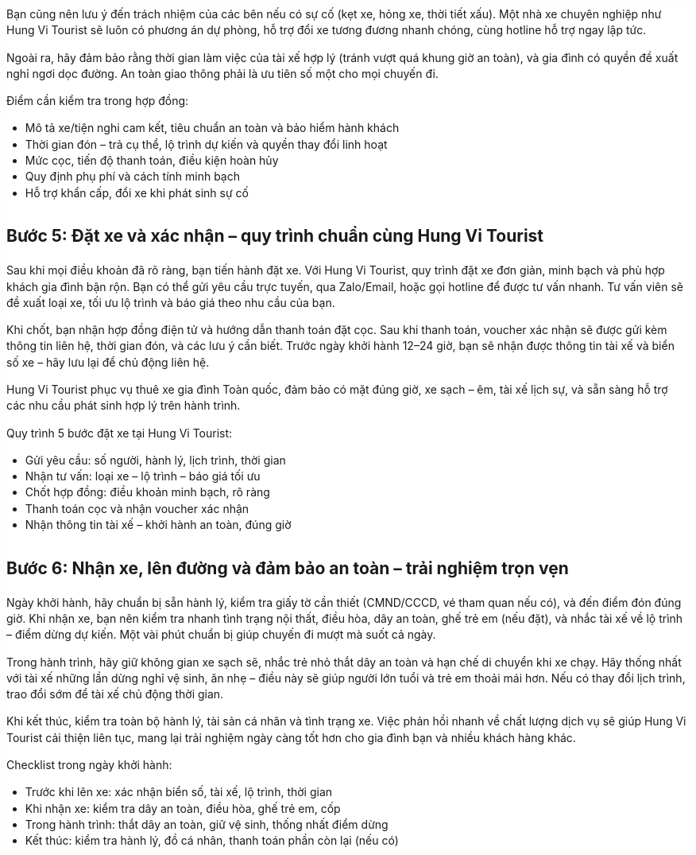 Bạn cũng nên lưu ý đến trách nhiệm của các bên nếu có sự cố (kẹt xe, hỏng xe, thời tiết xấu). Một nhà xe chuyên nghiệp như Hung Vi Tourist sẽ luôn có phương án dự phòng, hỗ trợ đổi xe tương đương nhanh chóng, cùng hotline hỗ trợ ngay lập tức.

Ngoài ra, hãy đảm bảo rằng thời gian làm việc của tài xế hợp lý (tránh vượt quá khung giờ an toàn), và gia đình có quyền đề xuất nghỉ ngơi dọc đường. An toàn giao thông phải là ưu tiên số một cho mọi chuyến đi.

Điểm cần kiểm tra trong hợp đồng:
- Mô tả xe/tiện nghi cam kết, tiêu chuẩn an toàn và bảo hiểm hành khách
- Thời gian đón – trả cụ thể, lộ trình dự kiến và quyền thay đổi linh hoạt
- Mức cọc, tiến độ thanh toán, điều kiện hoàn hủy
- Quy định phụ phí và cách tính minh bạch
- Hỗ trợ khẩn cấp, đổi xe khi phát sinh sự cố

## Bước 5: Đặt xe và xác nhận – quy trình chuẩn cùng Hung Vi Tourist
Sau khi mọi điều khoản đã rõ ràng, bạn tiến hành đặt xe. Với Hung Vi Tourist, quy trình đặt xe đơn giản, minh bạch và phù hợp khách gia đình bận rộn. Bạn có thể gửi yêu cầu trực tuyến, qua Zalo/Email, hoặc gọi hotline để được tư vấn nhanh. Tư vấn viên sẽ đề xuất loại xe, tối ưu lộ trình và báo giá theo nhu cầu của bạn.

Khi chốt, bạn nhận hợp đồng điện tử và hướng dẫn thanh toán đặt cọc. Sau khi thanh toán, voucher xác nhận sẽ được gửi kèm thông tin liên hệ, thời gian đón, và các lưu ý cần biết. Trước ngày khởi hành 12–24 giờ, bạn sẽ nhận được thông tin tài xế và biển số xe – hãy lưu lại để chủ động liên hệ.

Hung Vi Tourist phục vụ thuê xe gia đình Toàn quốc, đảm bảo có mặt đúng giờ, xe sạch – êm, tài xế lịch sự, và sẵn sàng hỗ trợ các nhu cầu phát sinh hợp lý trên hành trình.

Quy trình 5 bước đặt xe tại Hung Vi Tourist:
- Gửi yêu cầu: số người, hành lý, lịch trình, thời gian
- Nhận tư vấn: loại xe – lộ trình – báo giá tối ưu
- Chốt hợp đồng: điều khoản minh bạch, rõ ràng
- Thanh toán cọc và nhận voucher xác nhận
- Nhận thông tin tài xế – khởi hành an toàn, đúng giờ

## Bước 6: Nhận xe, lên đường và đảm bảo an toàn – trải nghiệm trọn vẹn
Ngày khởi hành, hãy chuẩn bị sẵn hành lý, kiểm tra giấy tờ cần thiết (CMND/CCCD, vé tham quan nếu có), và đến điểm đón đúng giờ. Khi nhận xe, bạn nên kiểm tra nhanh tình trạng nội thất, điều hòa, dây an toàn, ghế trẻ em (nếu đặt), và nhắc tài xế về lộ trình – điểm dừng dự kiến. Một vài phút chuẩn bị giúp chuyến đi mượt mà suốt cả ngày.

Trong hành trình, hãy giữ không gian xe sạch sẽ, nhắc trẻ nhỏ thắt dây an toàn và hạn chế di chuyển khi xe chạy. Hãy thống nhất với tài xế những lần dừng nghỉ vệ sinh, ăn nhẹ – điều này sẽ giúp người lớn tuổi và trẻ em thoải mái hơn. Nếu có thay đổi lịch trình, trao đổi sớm để tài xế chủ động thời gian.

Khi kết thúc, kiểm tra toàn bộ hành lý, tài sản cá nhân và tình trạng xe. Việc phản hồi nhanh về chất lượng dịch vụ sẽ giúp Hung Vi Tourist cải thiện liên tục, mang lại trải nghiệm ngày càng tốt hơn cho gia đình bạn và nhiều khách hàng khác.

Checklist trong ngày khởi hành:
- Trước khi lên xe: xác nhận biển số, tài xế, lộ trình, thời gian
- Khi nhận xe: kiểm tra dây an toàn, điều hòa, ghế trẻ em, cốp
- Trong hành trình: thắt dây an toàn, giữ vệ sinh, thống nhất điểm dừng
- Kết thúc: kiểm tra hành lý, đồ cá nhân, thanh toán phần còn lại (nếu có)
